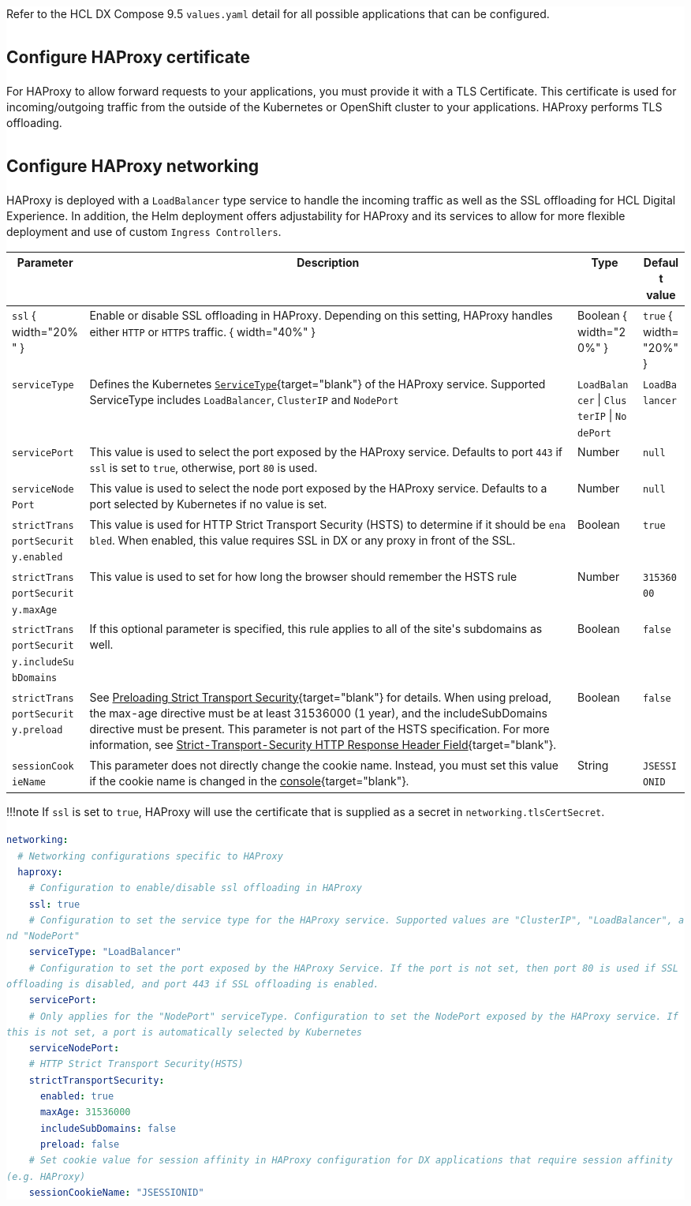 Refer to the HCL DX Compose 9.5 `values.yaml` detail for all possible applications that can be configured.

## Configure HAProxy certificate

For HAProxy to allow forward requests to your applications, you must provide it with a TLS Certificate. This certificate is used for incoming/outgoing traffic from the outside of the Kubernetes or OpenShift cluster to your applications. HAProxy performs TLS offloading.

## Configure HAProxy networking

HAProxy is deployed with a `LoadBalancer` type service to handle the incoming traffic as well as the SSL offloading for HCL Digital Experience. In addition, the Helm deployment offers adjustability for HAProxy and its services to allow for more flexible deployment and use of custom `Ingress Controllers`.

|Parameter|Description| Type | Default value|
|---------|-----------|-------------|------|
|`ssl` { width="20%" }  |Enable or disable SSL offloading in HAProxy. Depending on this setting, HAProxy handles either `HTTP` or `HTTPS` traffic. { width="40%" } | Boolean { width="20%" }| `true` { width="20%" }|
|`serviceType`|Defines the Kubernetes [`ServiceType`](https://kubernetes.io/docs/concepts/services-networking/service/#publishing-services-service-types){target="blank"} of the HAProxy service. Supported ServiceType includes `LoadBalancer`, `ClusterIP` and `NodePort` | `LoadBalancer` \| `ClusterIP` \| `NodePort` |`LoadBalancer`|
|`servicePort`|This value is used to select the port exposed by the HAProxy service. Defaults to port `443` if `ssl` is set to `true`, otherwise, port `80` is used. | Number |`null`|
|`serviceNodePort`|This value is used to select the node port exposed by the HAProxy service. Defaults to a port selected by Kubernetes if no value is set. | Number |`null`|
|`strictTransportSecurity.enabled`|This value is used for HTTP Strict Transport Security (HSTS) to determine if it should be `enabled`. When enabled, this value requires SSL in DX or any proxy in front of the SSL. | Boolean |`true`|
|`strictTransportSecurity.maxAge`|This value is used to set for how long the browser should remember the HSTS rule | Number |`31536000`|
|`strictTransportSecurity.includeSubDomains`|If this optional parameter is specified, this rule applies to all of the site's subdomains as well. | Boolean |`false`|
|`strictTransportSecurity.preload`|See [Preloading Strict Transport Security](https://developer.mozilla.org/en-US/docs/Web/HTTP/Headers/Strict-Transport-Security#preloading_strict_transport_security){target="blank"} for details. When using preload, the max-age directive must be at least 31536000 (1 year), and the includeSubDomains directive must be present. This parameter is not part of the HSTS specification. For more information, see [Strict-Transport-Security HTTP Response Header Field](https://www.rfc-editor.org/rfc/rfc6797#section-6.1){target="blank"}. | Boolean |`false`|
|`sessionCookieName`|This parameter does not directly change the cookie name. Instead, you must set this value if the cookie name is changed in the [console](https://opensource.hcltechsw.com/digital-experience/latest/deployment/manage/config_portal_behavior/http_sessn_cookie){target="blank"}.| String |`JSESSIONID`|

!!!note
    If `ssl` is set to `true`, HAProxy will use the certificate that is supplied as a secret in `networking.tlsCertSecret`.

```yaml
networking:
  # Networking configurations specific to HAProxy
  haproxy:
    # Configuration to enable/disable ssl offloading in HAProxy
    ssl: true
    # Configuration to set the service type for the HAProxy service. Supported values are "ClusterIP", "LoadBalancer", and "NodePort"
    serviceType: "LoadBalancer"
    # Configuration to set the port exposed by the HAProxy Service. If the port is not set, then port 80 is used if SSL offloading is disabled, and port 443 if SSL offloading is enabled.
    servicePort:
    # Only applies for the "NodePort" serviceType. Configuration to set the NodePort exposed by the HAProxy service. If this is not set, a port is automatically selected by Kubernetes
    serviceNodePort:
    # HTTP Strict Transport Security(HSTS)
    strictTransportSecurity:
      enabled: true
      maxAge: 31536000
      includeSubDomains: false
      preload: false
    # Set cookie value for session affinity in HAProxy configuration for DX applications that require session affinity (e.g. HAProxy)
    sessionCookieName: "JSESSIONID"
```
  